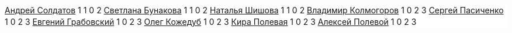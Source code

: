 </tr>
<tr>
<td><a href="https://rating.chgk.info/player/29981">Андрей Солдатов</a></td>
<td class ="uk-text-center">1</td>
<td class ="uk-text-center">1</td>
<td class ="uk-text-center">0</td>
<td class ="uk-text-center">2</td>
</tr>
<tr>
<td><a href="https://rating.chgk.info/player/4491">Светлана Бунакова</a></td>
<td class ="uk-text-center">1</td>
<td class ="uk-text-center">1</td>
<td class ="uk-text-center">0</td>
<td class ="uk-text-center">2</td>
</tr>
<tr>
<td><a href="https://rating.chgk.info/player/132058">Наталья Шишова</a></td>
<td class ="uk-text-center">1</td>
<td class ="uk-text-center">1</td>
<td class ="uk-text-center">0</td>
<td class ="uk-text-center">2</td>
</tr>
<tr>
<td><a href="https://rating.chgk.info/player/15157">Владимир Колмогоров</a></td>
<td class ="uk-text-center">1</td>
<td class ="uk-text-center">0</td>
<td class ="uk-text-center">2</td>
<td class ="uk-text-center">3</td>
</tr>
<tr>
<td><a href="https://rating.chgk.info/player/24280">Сергей Пасиченко</a></td>
<td class ="uk-text-center">1</td>
<td class ="uk-text-center">0</td>
<td class ="uk-text-center">2</td>
<td class ="uk-text-center">3</td>
</tr>
<tr>
<td><a href="https://rating.chgk.info/player/7923">Евгений Грабовский</a></td>
<td class ="uk-text-center">1</td>
<td class ="uk-text-center">0</td>
<td class ="uk-text-center">2</td>
<td class ="uk-text-center">3</td>
</tr>
<tr>
<td><a href="https://rating.chgk.info/player/14868">Олег Кожедуб</a></td>
<td class ="uk-text-center">1</td>
<td class ="uk-text-center">0</td>
<td class ="uk-text-center">2</td>
<td class ="uk-text-center">3</td>
</tr>
<tr>
<td><a href="https://rating.chgk.info/player/25370">Кира Полевая</a></td>
<td class ="uk-text-center">1</td>
<td class ="uk-text-center">0</td>
<td class ="uk-text-center">2</td>
<td class ="uk-text-center">3</td>
</tr>
<tr>
<td><a href="https://rating.chgk.info/player/25373">Алексей Полевой</a></td>
<td class ="uk-text-center">1</td>
<td class ="uk-text-center">0</td>
<td class ="uk-text-center">2</td>
<td class ="uk-text-center">3</td>
</tr>